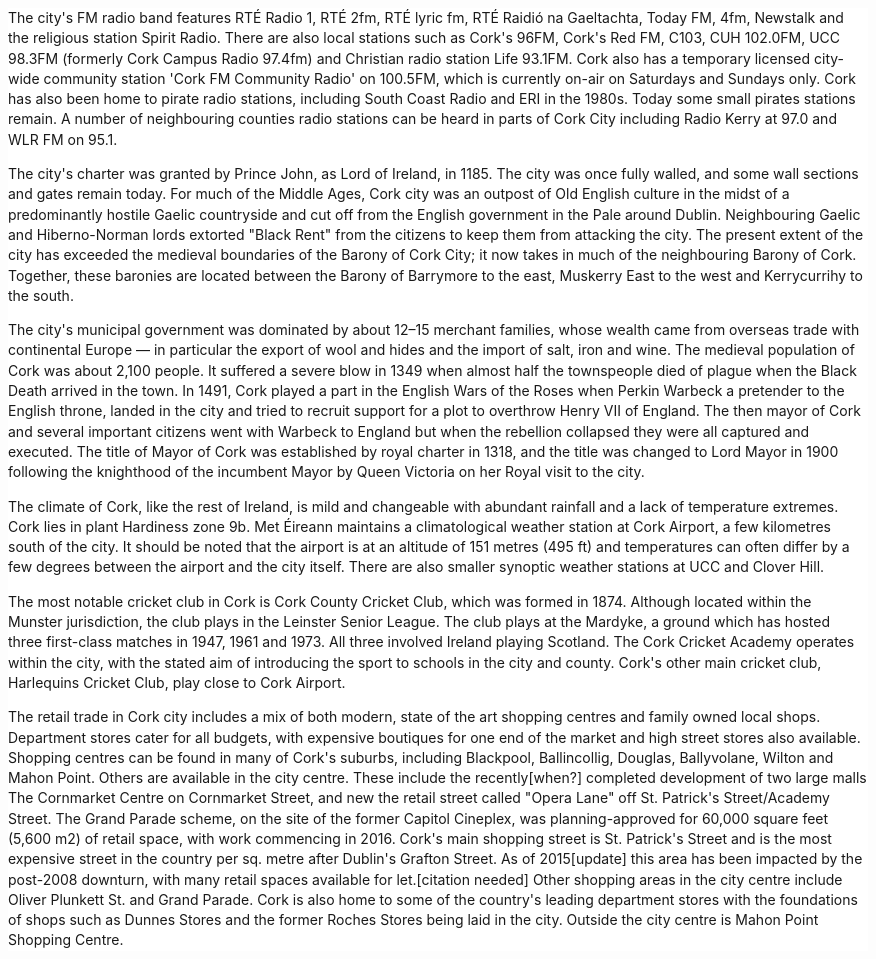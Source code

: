 The city's FM radio band features RTÉ Radio 1, RTÉ 2fm, RTÉ lyric fm, RTÉ Raidió na Gaeltachta, Today FM, 4fm, Newstalk and the religious station Spirit Radio. There are also local stations such as Cork's 96FM, Cork's Red FM, C103, CUH 102.0FM, UCC 98.3FM (formerly Cork Campus Radio 97.4fm) and Christian radio station Life 93.1FM. Cork also has a temporary licensed city-wide community station 'Cork FM Community Radio' on 100.5FM, which is currently on-air on Saturdays and Sundays only. Cork has also been home to pirate radio stations, including South Coast Radio and ERI in the 1980s. Today some small pirates stations remain. A number of neighbouring counties radio stations can be heard in parts of Cork City including Radio Kerry at 97.0 and WLR FM on 95.1.

The city's charter was granted by Prince John, as Lord of Ireland, in 1185. The city was once fully walled, and some wall sections and gates remain today. For much of the Middle Ages, Cork city was an outpost of Old English culture in the midst of a predominantly hostile Gaelic countryside and cut off from the English government in the Pale around Dublin. Neighbouring Gaelic and Hiberno-Norman lords extorted "Black Rent" from the citizens to keep them from attacking the city. The present extent of the city has exceeded the medieval boundaries of the Barony of Cork City; it now takes in much of the neighbouring Barony of Cork. Together, these baronies are located between the Barony of Barrymore to the east, Muskerry East to the west and Kerrycurrihy to the south.

The city's municipal government was dominated by about 12–15 merchant families, whose wealth came from overseas trade with continental Europe — in particular the export of wool and hides and the import of salt, iron and wine. The medieval population of Cork was about 2,100 people. It suffered a severe blow in 1349 when almost half the townspeople died of plague when the Black Death arrived in the town. In 1491, Cork played a part in the English Wars of the Roses when Perkin Warbeck a pretender to the English throne, landed in the city and tried to recruit support for a plot to overthrow Henry VII of England. The then mayor of Cork and several important citizens went with Warbeck to England but when the rebellion collapsed they were all captured and executed. The title of Mayor of Cork was established by royal charter in 1318, and the title was changed to Lord Mayor in 1900 following the knighthood of the incumbent Mayor by Queen Victoria on her Royal visit to the city.

The climate of Cork, like the rest of Ireland, is mild and changeable with abundant rainfall and a lack of temperature extremes. Cork lies in plant Hardiness zone 9b. Met Éireann maintains a climatological weather station at Cork Airport, a few kilometres south of the city. It should be noted that the airport is at an altitude of 151 metres (495 ft) and temperatures can often differ by a few degrees between the airport and the city itself. There are also smaller synoptic weather stations at UCC and Clover Hill.

The most notable cricket club in Cork is Cork County Cricket Club, which was formed in 1874. Although located within the Munster jurisdiction, the club plays in the Leinster Senior League. The club plays at the Mardyke, a ground which has hosted three first-class matches in 1947, 1961 and 1973. All three involved Ireland playing Scotland. The Cork Cricket Academy operates within the city, with the stated aim of introducing the sport to schools in the city and county. Cork's other main cricket club, Harlequins Cricket Club, play close to Cork Airport.

The retail trade in Cork city includes a mix of both modern, state of the art shopping centres and family owned local shops. Department stores cater for all budgets, with expensive boutiques for one end of the market and high street stores also available. Shopping centres can be found in many of Cork's suburbs, including Blackpool, Ballincollig, Douglas, Ballyvolane, Wilton and Mahon Point. Others are available in the city centre. These include the recently[when?] completed development of two large malls The Cornmarket Centre on Cornmarket Street, and new the retail street called "Opera Lane" off St. Patrick's Street/Academy Street. The Grand Parade scheme, on the site of the former Capitol Cineplex, was planning-approved for 60,000 square feet (5,600 m2) of retail space, with work commencing in 2016. Cork's main shopping street is St. Patrick's Street and is the most expensive street in the country per sq. metre after Dublin's Grafton Street. As of 2015[update] this area has been impacted by the post-2008 downturn, with many retail spaces available for let.[citation needed] Other shopping areas in the city centre include Oliver Plunkett St. and Grand Parade. Cork is also home to some of the country's leading department stores with the foundations of shops such as Dunnes Stores and the former Roches Stores being laid in the city. Outside the city centre is Mahon Point Shopping Centre.
